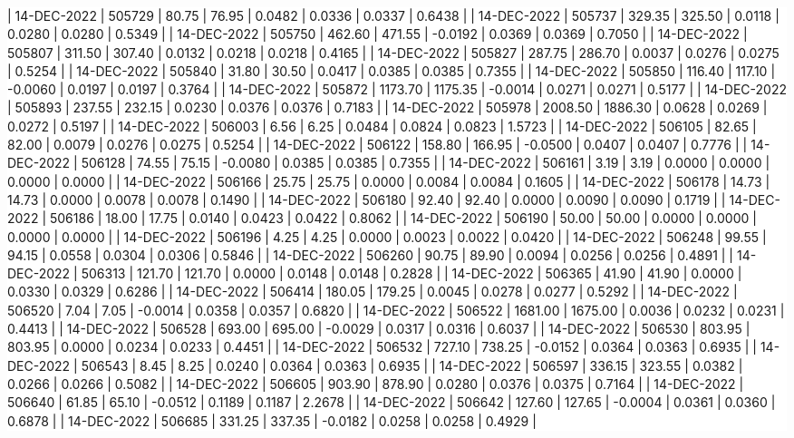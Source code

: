| 14-DEC-2022 | 505729 | 80.75 | 76.95 | 0.0482 | 0.0336 | 0.0337 | 0.6438 |
| 14-DEC-2022 | 505737 | 329.35 | 325.50 | 0.0118 | 0.0280 | 0.0280 | 0.5349 |
| 14-DEC-2022 | 505750 | 462.60 | 471.55 | -0.0192 | 0.0369 | 0.0369 | 0.7050 |
| 14-DEC-2022 | 505807 | 311.50 | 307.40 | 0.0132 | 0.0218 | 0.0218 | 0.4165 |
| 14-DEC-2022 | 505827 | 287.75 | 286.70 | 0.0037 | 0.0276 | 0.0275 | 0.5254 |
| 14-DEC-2022 | 505840 | 31.80 | 30.50 | 0.0417 | 0.0385 | 0.0385 | 0.7355 |
| 14-DEC-2022 | 505850 | 116.40 | 117.10 | -0.0060 | 0.0197 | 0.0197 | 0.3764 |
| 14-DEC-2022 | 505872 | 1173.70 | 1175.35 | -0.0014 | 0.0271 | 0.0271 | 0.5177 |
| 14-DEC-2022 | 505893 | 237.55 | 232.15 | 0.0230 | 0.0376 | 0.0376 | 0.7183 |
| 14-DEC-2022 | 505978 | 2008.50 | 1886.30 | 0.0628 | 0.0269 | 0.0272 | 0.5197 |
| 14-DEC-2022 | 506003 | 6.56 | 6.25 | 0.0484 | 0.0824 | 0.0823 | 1.5723 |
| 14-DEC-2022 | 506105 | 82.65 | 82.00 | 0.0079 | 0.0276 | 0.0275 | 0.5254 |
| 14-DEC-2022 | 506122 | 158.80 | 166.95 | -0.0500 | 0.0407 | 0.0407 | 0.7776 |
| 14-DEC-2022 | 506128 | 74.55 | 75.15 | -0.0080 | 0.0385 | 0.0385 | 0.7355 |
| 14-DEC-2022 | 506161 | 3.19 | 3.19 | 0.0000 | 0.0000 | 0.0000 | 0.0000 |
| 14-DEC-2022 | 506166 | 25.75 | 25.75 | 0.0000 | 0.0084 | 0.0084 | 0.1605 |
| 14-DEC-2022 | 506178 | 14.73 | 14.73 | 0.0000 | 0.0078 | 0.0078 | 0.1490 |
| 14-DEC-2022 | 506180 | 92.40 | 92.40 | 0.0000 | 0.0090 | 0.0090 | 0.1719 |
| 14-DEC-2022 | 506186 | 18.00 | 17.75 | 0.0140 | 0.0423 | 0.0422 | 0.8062 |
| 14-DEC-2022 | 506190 | 50.00 | 50.00 | 0.0000 | 0.0000 | 0.0000 | 0.0000 |
| 14-DEC-2022 | 506196 | 4.25 | 4.25 | 0.0000 | 0.0023 | 0.0022 | 0.0420 |
| 14-DEC-2022 | 506248 | 99.55 | 94.15 | 0.0558 | 0.0304 | 0.0306 | 0.5846 |
| 14-DEC-2022 | 506260 | 90.75 | 89.90 | 0.0094 | 0.0256 | 0.0256 | 0.4891 |
| 14-DEC-2022 | 506313 | 121.70 | 121.70 | 0.0000 | 0.0148 | 0.0148 | 0.2828 |
| 14-DEC-2022 | 506365 | 41.90 | 41.90 | 0.0000 | 0.0330 | 0.0329 | 0.6286 |
| 14-DEC-2022 | 506414 | 180.05 | 179.25 | 0.0045 | 0.0278 | 0.0277 | 0.5292 |
| 14-DEC-2022 | 506520 | 7.04 | 7.05 | -0.0014 | 0.0358 | 0.0357 | 0.6820 |
| 14-DEC-2022 | 506522 | 1681.00 | 1675.00 | 0.0036 | 0.0232 | 0.0231 | 0.4413 |
| 14-DEC-2022 | 506528 | 693.00 | 695.00 | -0.0029 | 0.0317 | 0.0316 | 0.6037 |
| 14-DEC-2022 | 506530 | 803.95 | 803.95 | 0.0000 | 0.0234 | 0.0233 | 0.4451 |
| 14-DEC-2022 | 506532 | 727.10 | 738.25 | -0.0152 | 0.0364 | 0.0363 | 0.6935 |
| 14-DEC-2022 | 506543 | 8.45 | 8.25 | 0.0240 | 0.0364 | 0.0363 | 0.6935 |
| 14-DEC-2022 | 506597 | 336.15 | 323.55 | 0.0382 | 0.0266 | 0.0266 | 0.5082 |
| 14-DEC-2022 | 506605 | 903.90 | 878.90 | 0.0280 | 0.0376 | 0.0375 | 0.7164 |
| 14-DEC-2022 | 506640 | 61.85 | 65.10 | -0.0512 | 0.1189 | 0.1187 | 2.2678 |
| 14-DEC-2022 | 506642 | 127.60 | 127.65 | -0.0004 | 0.0361 | 0.0360 | 0.6878 |
| 14-DEC-2022 | 506685 | 331.25 | 337.35 | -0.0182 | 0.0258 | 0.0258 | 0.4929 |